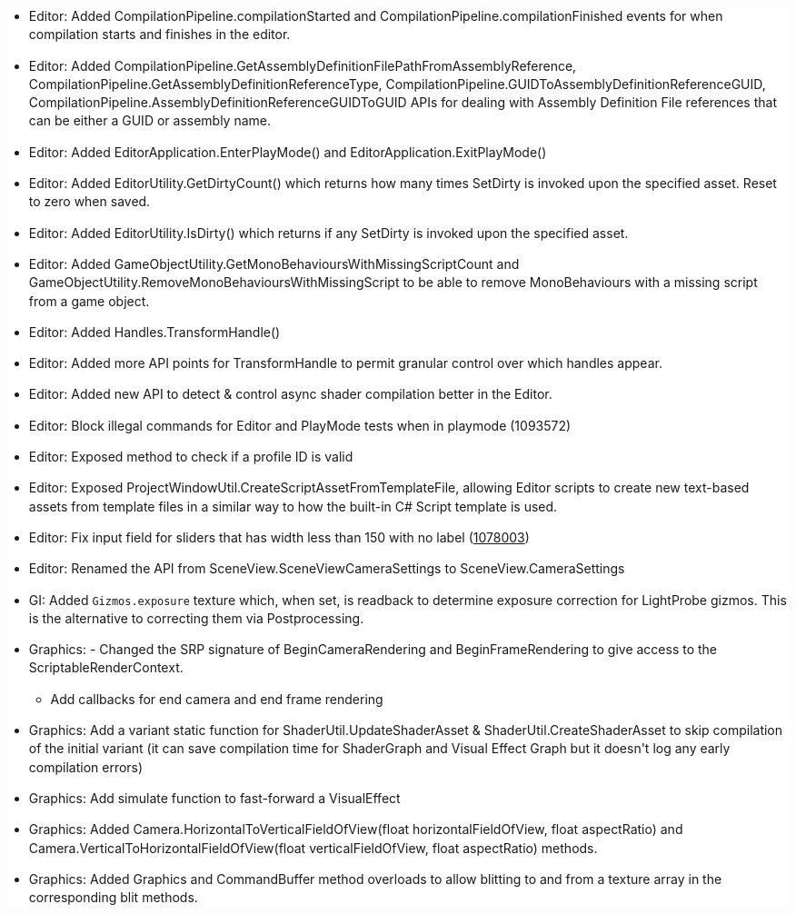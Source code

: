 *   Editor: Added CompilationPipeline.compilationStarted and CompilationPipeline.compilationFinished events for when compilation starts and finishes in the editor.
    
*   Editor: Added CompilationPipeline.GetAssemblyDefinitionFilePathFromAssemblyReference, CompilationPipeline.GetAssemblyDefinitionReferenceType, CompilationPipeline.GUIDToAssemblyDefinitionReferenceGUID, CompilationPipeline.AssemblyDefinitionReferenceGUIDToGUID APIs for dealing with Assembly Definition File references that can be either a GUID or assembly name.
    
*   Editor: Added EditorApplication.EnterPlayMode() and EditorApplication.ExitPlayMode()
    
*   Editor: Added EditorUtility.GetDirtyCount() which returns how many times SetDirty is invoked upon the specified asset. Reset to zero when saved.
    
*   Editor: Added EditorUtility.IsDirty() which returns if any SetDirty is invoked upon the specified asset.
    
*   Editor: Added GameObjectUtility.GetMonoBehavioursWithMissingScriptCount and GameObjectUtility.RemoveMonoBehavioursWithMissingScript to be able to remove MonoBehaviours with a missing script from a game object.
    
*   Editor: Added Handles.TransformHandle()
    
*   Editor: Added more API points for TransformHandle to permit granular control over which handles appear.
    
*   Editor: Added new API to detect & control async shader compilation better in the Editor.
    
*   Editor: Block illegal commands for Editor and PlayMode tests when in playmode (1093572)
    
*   Editor: Exposed method to check if a profile ID is valid
    
*   Editor: Exposed ProjectWindowUtil.CreateScriptAssetFromTemplateFile, allowing Editor scripts to create new text-based assets from template files in a similar way to how the built-in C# Script template is used.
    
*   Editor: Fix input field for sliders that has width less than 150 with no label ([1078003](https://issuetracker.unity3d.com/issues/impossible-to-enter-sliders-value-in-the-input-field-when-imgui-slider-is-of-a-width-of-less-than-150))
    
*   Editor: Renamed the API from SceneView.SceneViewCameraSettings to SceneView.CameraSettings
    
*   GI: Added `Gizmos.exposure` texture which, when set, is readback to determine exposure correction for LightProbe gizmos. This is the alternative to correcting them via Postprocessing.
    
*   Graphics: - Changed the SRP signature of BeginCameraRendering and BeginFrameRendering to give access to the ScriptableRenderContext.
    
    *   Add callbacks for end camera and end frame rendering
*   Graphics: Add a variant static function for ShaderUtil.UpdateShaderAsset & ShaderUtil.CreateShaderAsset to skip compilation of the initial variant (it can save compilation time for ShaderGraph and Visual Effect Graph but it doesn't log any early compilation errors)
    
*   Graphics: Add simulate function to fast-forward a VisualEffect
    
*   Graphics: Added Camera.HorizontalToVerticalFieldOfView(float horizontalFieldOfView, float aspectRatio) and Camera.VerticalToHorizontalFieldOfView(float verticalFieldOfView, float aspectRatio) methods.
    
*   Graphics: Added Graphics and CommandBuffer method overloads to allow blitting to and from a texture array in the corresponding blit methods.
    